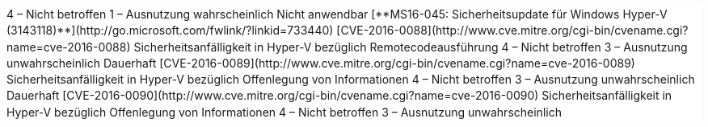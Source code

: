 </td>
<td style="border:1px solid black;">
4 – Nicht betroffen
</td>
<td style="border:1px solid black;">
1 – Ausnutzung wahrscheinlich
</td>
<td style="border:1px solid black;">
Nicht anwendbar
</td>
</tr>
<tr>
<td style="border:1px solid black;" colspan="5">
[**MS16-045: Sicherheitsupdate für Windows Hyper-V (3143118)**](http://go.microsoft.com/fwlink/?linkid=733440)
</td>
</tr>
<tr>
<td style="border:1px solid black;">
[CVE-2016-0088](http://www.cve.mitre.org/cgi-bin/cvename.cgi?name=cve-2016-0088)
</td>
<td style="border:1px solid black;">
Sicherheitsanfälligkeit in Hyper-V bezüglich Remotecodeausführung
</td>
<td style="border:1px solid black;">
4 – Nicht betroffen
</td>
<td style="border:1px solid black;">
3 – Ausnutzung unwahrscheinlich
</td>
<td style="border:1px solid black;">
Dauerhaft
</td>
</tr>
<tr>
<td style="border:1px solid black;">
[CVE-2016-0089](http://www.cve.mitre.org/cgi-bin/cvename.cgi?name=cve-2016-0089)
</td>
<td style="border:1px solid black;">
Sicherheitsanfälligkeit in Hyper-V bezüglich Offenlegung von Informationen
</td>
<td style="border:1px solid black;">
4 – Nicht betroffen
</td>
<td style="border:1px solid black;">
3 – Ausnutzung unwahrscheinlich
</td>
<td style="border:1px solid black;">
Dauerhaft
</td>
</tr>
<tr>
<td style="border:1px solid black;">
[CVE-2016-0090](http://www.cve.mitre.org/cgi-bin/cvename.cgi?name=cve-2016-0090)
</td>
<td style="border:1px solid black;">
Sicherheitsanfälligkeit in Hyper-V bezüglich Offenlegung von Informationen
</td>
<td style="border:1px solid black;">
4 – Nicht betroffen
</td>
<td style="border:1px solid black;">
3 – Ausnutzung unwahrscheinlich
</td>
